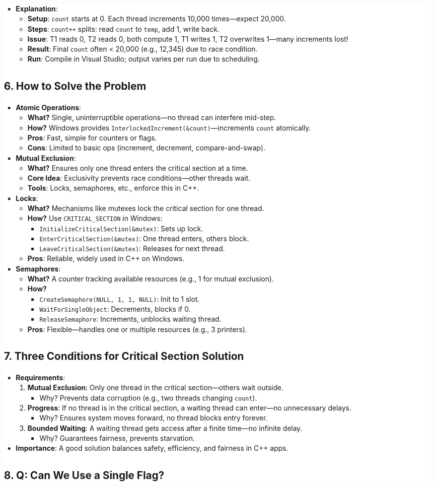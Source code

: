 ```cpp

```

- **Explanation**:
    - **Setup**: `count` starts at 0. Each thread increments 10,000 times—expect 20,000.
    - **Steps**: `count++` splits: read `count` to `temp`, add 1, write back.
    - **Issue**: T1 reads 0, T2 reads 0, both compute 1, T1 writes 1, T2 overwrites 1—many increments lost!
    - **Result**: Final `count` often < 20,000 (e.g., 12,345) due to race condition.
    - **Run**: Compile in Visual Studio; output varies per run due to scheduling.

## 6. How to Solve the Problem

- **Atomic Operations**:
    - **What?** Single, uninterruptible operations—no thread can interfere mid-step.
    - **How?** Windows provides `InterlockedIncrement(&count)`—increments `count` atomically.
    - **Pros**: Fast, simple for counters or flags.
    - **Cons**: Limited to basic ops (increment, decrement, compare-and-swap).
- **Mutual Exclusion**:
    - **What?** Ensures only one thread enters the critical section at a time.
    - **Core Idea**: Exclusivity prevents race conditions—other threads wait.
    - **Tools**: Locks, semaphores, etc., enforce this in C++.
- **Locks**:
    - **What?** Mechanisms like mutexes lock the critical section for one thread.
    - **How?** Use `CRITICAL_SECTION` in Windows:
        - `InitializeCriticalSection(&mutex)`: Sets up lock.
        - `EnterCriticalSection(&mutex)`: One thread enters, others block.
        - `LeaveCriticalSection(&mutex)`: Releases for next thread.
    - **Pros**: Reliable, widely used in C++ on Windows.
- **Semaphores**:
    - **What?** A counter tracking available resources (e.g., 1 for mutual exclusion).
    - **How?**
        - `CreateSemaphore(NULL, 1, 1, NULL)`: Init to 1 slot.
        - `WaitForSingleObject`: Decrements, blocks if 0.
        - `ReleaseSemaphore`: Increments, unblocks waiting thread.
    - **Pros**: Flexible—handles one or multiple resources (e.g., 3 printers).

## 7. Three Conditions for Critical Section Solution

- **Requirements**:
    1. **Mutual Exclusion**: Only one thread in the critical section—others wait outside.
        - Why? Prevents data corruption (e.g., two threads changing `count`).
    2. **Progress**: If no thread is in the critical section, a waiting thread can enter—no unnecessary delays.
        - Why? Ensures system moves forward, no thread blocks entry forever.
    3. **Bounded Waiting**: A waiting thread gets access after a finite time—no infinite delay.
        - Why? Guarantees fairness, prevents starvation.
- **Importance**: A good solution balances safety, efficiency, and fairness in C++ apps.

## 8. Q: Can We Use a Single Flag?
